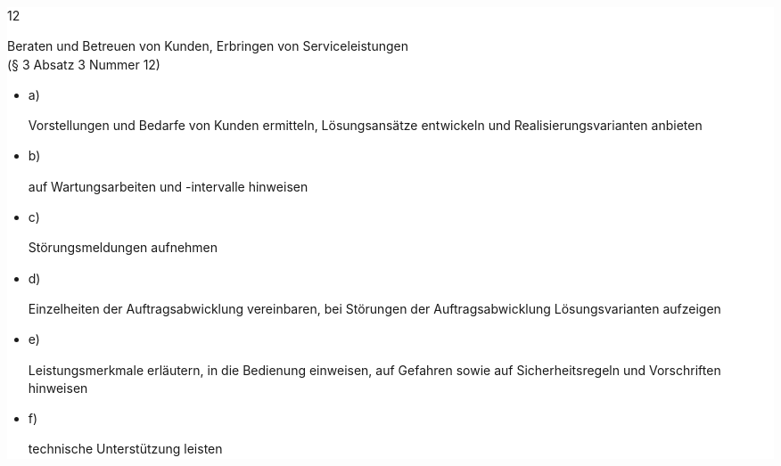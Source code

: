 12

</td>

<td style="border-right: 0.5pt solid ; border-bottom: 0.5pt solid ; " align="left" valign="top" charoff="50">

Beraten und Betreuen von Kunden, Erbringen von Serviceleistungen  
(§ 3 Absatz 3 Nummer 12)

</td>

<td style="border-bottom: 0.5pt solid ; " align="left" valign="top" charoff="50">

  - a)
    
    <div style="">
    
    Vorstellungen und Bedarfe von Kunden ermitteln, Lösungsansätze
    entwickeln und Realisierungsvarianten anbieten
    
    </div>

  - b)
    
    <div style="">
    
    auf Wartungsarbeiten und -intervalle hinweisen
    
    </div>

  - c)
    
    <div style="">
    
    Störungsmeldungen aufnehmen
    
    </div>

  - d)
    
    <div style="">
    
    Einzelheiten der Auftragsabwicklung vereinbaren, bei Störungen der
    Auftragsabwicklung Lösungsvarianten aufzeigen
    
    </div>

  - e)
    
    <div style="">
    
    Leistungsmerkmale erläutern, in die Bedienung einweisen, auf
    Gefahren sowie auf Sicherheitsregeln und Vorschriften hinweisen
    
    </div>

  - f)
    
    <div style="">
    
    technische Unterstützung leisten
    
    </div>
